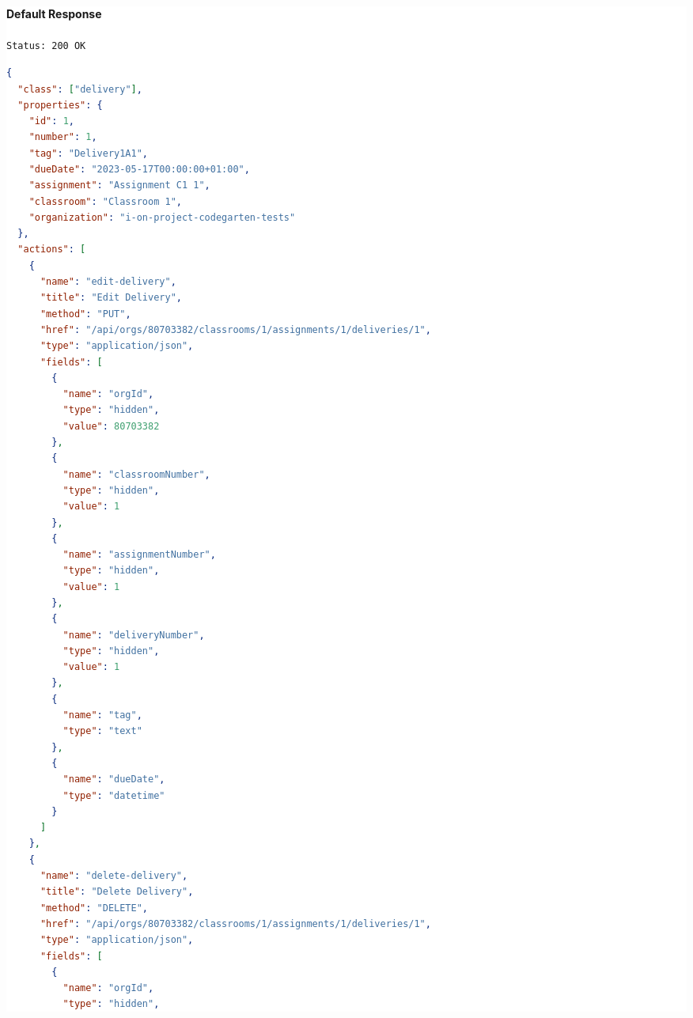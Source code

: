 #### Default Response
```
Status: 200 OK
```
```json
{
  "class": ["delivery"],
  "properties": {
    "id": 1,
    "number": 1,
    "tag": "Delivery1A1",
    "dueDate": "2023-05-17T00:00:00+01:00",
    "assignment": "Assignment C1 1",
    "classroom": "Classroom 1",
    "organization": "i-on-project-codegarten-tests"
  },
  "actions": [
    {
      "name": "edit-delivery",
      "title": "Edit Delivery",
      "method": "PUT",
      "href": "/api/orgs/80703382/classrooms/1/assignments/1/deliveries/1",
      "type": "application/json",
      "fields": [
        {
          "name": "orgId",
          "type": "hidden",
          "value": 80703382
        },
        {
          "name": "classroomNumber",
          "type": "hidden",
          "value": 1
        },
        {
          "name": "assignmentNumber",
          "type": "hidden",
          "value": 1
        },
        {
          "name": "deliveryNumber",
          "type": "hidden",
          "value": 1
        },
        {
          "name": "tag",
          "type": "text"
        },
        {
          "name": "dueDate",
          "type": "datetime"
        }
      ]
    },
    {
      "name": "delete-delivery",
      "title": "Delete Delivery",
      "method": "DELETE",
      "href": "/api/orgs/80703382/classrooms/1/assignments/1/deliveries/1",
      "type": "application/json",
      "fields": [
        {
          "name": "orgId",
          "type": "hidden",
```